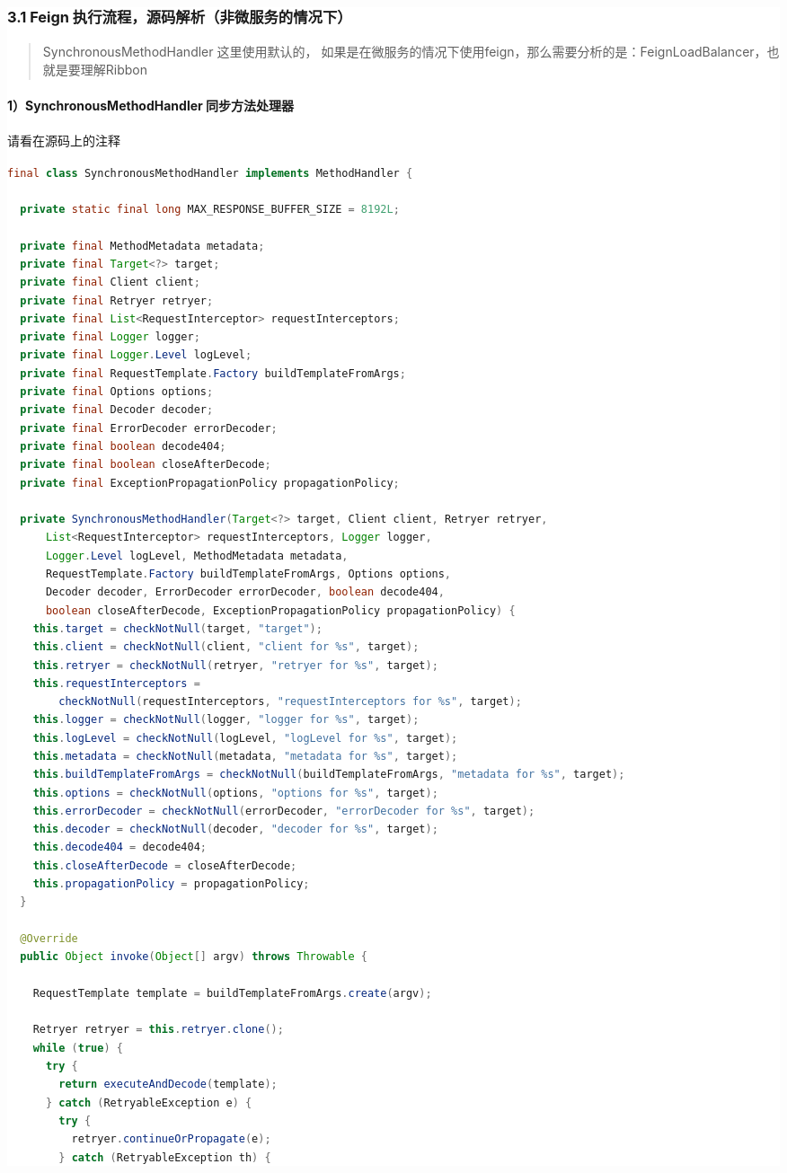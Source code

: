 ### 3.1 Feign 执行流程，源码解析（非微服务的情况下）

> SynchronousMethodHandler  这里使用默认的， 如果是在微服务的情况下使用feign，那么需要分析的是：FeignLoadBalancer，也就是要理解Ribbon

#### 1）SynchronousMethodHandler 同步方法处理器

请看在源码上的注释

```java
final class SynchronousMethodHandler implements MethodHandler {
 
  private static final long MAX_RESPONSE_BUFFER_SIZE = 8192L;
 
  private final MethodMetadata metadata;
  private final Target<?> target;
  private final Client client;
  private final Retryer retryer;
  private final List<RequestInterceptor> requestInterceptors;
  private final Logger logger;
  private final Logger.Level logLevel;
  private final RequestTemplate.Factory buildTemplateFromArgs;
  private final Options options;
  private final Decoder decoder;
  private final ErrorDecoder errorDecoder;
  private final boolean decode404;
  private final boolean closeAfterDecode;
  private final ExceptionPropagationPolicy propagationPolicy;
 
  private SynchronousMethodHandler(Target<?> target, Client client, Retryer retryer,
      List<RequestInterceptor> requestInterceptors, Logger logger,
      Logger.Level logLevel, MethodMetadata metadata,
      RequestTemplate.Factory buildTemplateFromArgs, Options options,
      Decoder decoder, ErrorDecoder errorDecoder, boolean decode404,
      boolean closeAfterDecode, ExceptionPropagationPolicy propagationPolicy) {
    this.target = checkNotNull(target, "target");
    this.client = checkNotNull(client, "client for %s", target);
    this.retryer = checkNotNull(retryer, "retryer for %s", target);
    this.requestInterceptors =
        checkNotNull(requestInterceptors, "requestInterceptors for %s", target);
    this.logger = checkNotNull(logger, "logger for %s", target);
    this.logLevel = checkNotNull(logLevel, "logLevel for %s", target);
    this.metadata = checkNotNull(metadata, "metadata for %s", target);
    this.buildTemplateFromArgs = checkNotNull(buildTemplateFromArgs, "metadata for %s", target);
    this.options = checkNotNull(options, "options for %s", target);
    this.errorDecoder = checkNotNull(errorDecoder, "errorDecoder for %s", target);
    this.decoder = checkNotNull(decoder, "decoder for %s", target);
    this.decode404 = decode404;
    this.closeAfterDecode = closeAfterDecode;
    this.propagationPolicy = propagationPolicy;
  }
 
  @Override
  public Object invoke(Object[] argv) throws Throwable {
     
    RequestTemplate template = buildTemplateFromArgs.create(argv);
 
    Retryer retryer = this.retryer.clone();
    while (true) {
      try {
        return executeAndDecode(template);
      } catch (RetryableException e) {
        try {
          retryer.continueOrPropagate(e);
        } catch (RetryableException th) {
```